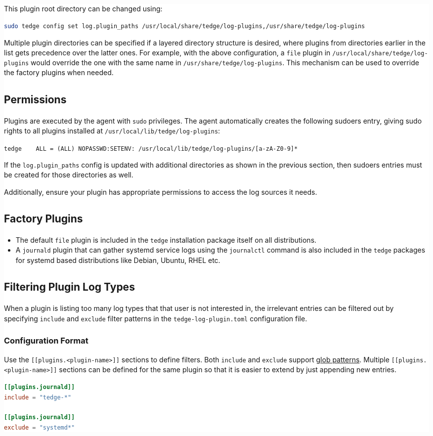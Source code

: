 This plugin root directory can be changed using:
```sh
sudo tedge config set log.plugin_paths /usr/local/share/tedge/log-plugins,/usr/share/tedge/log-plugins
```

Multiple plugin directories can be specified if a layered directory structure is desired,
where plugins from directories earlier in the list gets precedence over the latter ones.
For example, with the above configuration, a `file` plugin in `/usr/local/share/tedge/log-plugins`
would override the one with the same name in `/usr/share/tedge/log-plugins`.
This mechanism can be used to override the factory plugins when needed.

## Permissions

Plugins are executed by the agent with `sudo` privileges.
The agent automatically creates the following sudoers entry,
giving sudo rights to all plugins installed at `/usr/local/lib/tedge/log-plugins`:

```
tedge    ALL = (ALL) NOPASSWD:SETENV: /usr/local/lib/tedge/log-plugins/[a-zA-Z0-9]*
```

If the `log.plugin_paths` config is updated with additional directories as shown in the previous section,
then sudoers entries must be created for those directories as well.

Additionally, ensure your plugin has appropriate permissions to access the log sources it needs.

## Factory Plugins

* The default `file` plugin is included in the `tedge` installation package itself on all distributions.
* A `journald` plugin that can gather systemd service logs using the `journalctl` command is also included
  in the `tedge` packages for systemd based distributions like Debian, Ubuntu, RHEL etc.

## Filtering Plugin Log Types

When a plugin is listing too many log types that that user is not interested in,
the irrelevant entries can be filtered out by specifying `include` and `exclude` filter patterns
in the `tedge-log-plugin.toml` configuration file.

### Configuration Format

Use the `[[plugins.<plugin-name>]]` sections to define filters.
Both `include` and `exclude` support [glob patterns](https://en.wikipedia.org/wiki/Glob_(programming)).
Multiple `[[plugins.<plugin-name>]]` sections can be defined for the same plugin
so that it is easier to extend by just appending new entries.

```toml title="file: /etc/tedge/plugins/tedge-log-plugin.toml"
[[plugins.journald]]
include = "tedge-*"

[[plugins.journald]]
exclude = "systemd*"
```
